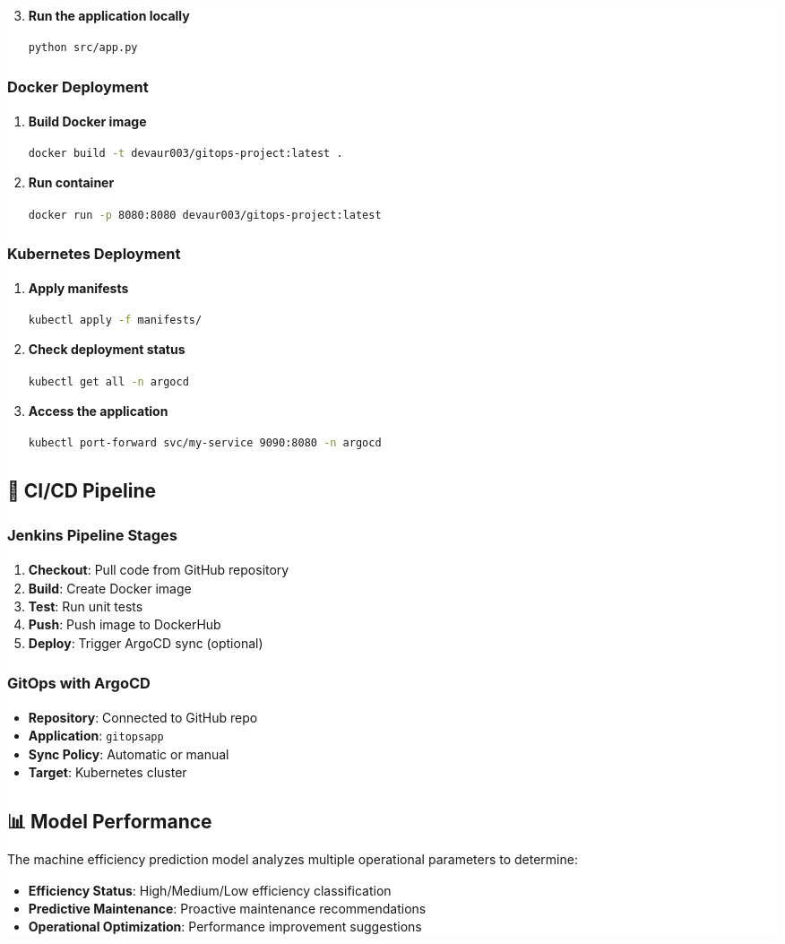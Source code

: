 3. **Run the application locally**
   ```bash
   python src/app.py
   ```

### Docker Deployment

1. **Build Docker image**
   ```bash
   docker build -t devaur003/gitops-project:latest .
   ```

2. **Run container**
   ```bash
   docker run -p 8080:8080 devaur003/gitops-project:latest
   ```

### Kubernetes Deployment

1. **Apply manifests**
   ```bash
   kubectl apply -f manifests/
   ```

2. **Check deployment status**
   ```bash
   kubectl get all -n argocd
   ```

3. **Access the application**
   ```bash
   kubectl port-forward svc/my-service 9090:8080 -n argocd
   ```

## 🔄 CI/CD Pipeline

### Jenkins Pipeline Stages
1. **Checkout**: Pull code from GitHub repository
2. **Build**: Create Docker image
3. **Test**: Run unit tests
4. **Push**: Push image to DockerHub
5. **Deploy**: Trigger ArgoCD sync (optional)

### GitOps with ArgoCD
- **Repository**: Connected to GitHub repo
- **Application**: `gitopsapp`
- **Sync Policy**: Automatic or manual
- **Target**: Kubernetes cluster

## 📊 Model Performance

The machine efficiency prediction model analyzes multiple operational parameters to determine:
- **Efficiency Status**: High/Medium/Low efficiency classification
- **Predictive Maintenance**: Proactive maintenance recommendations
- **Operational Optimization**: Performance improvement suggestions
